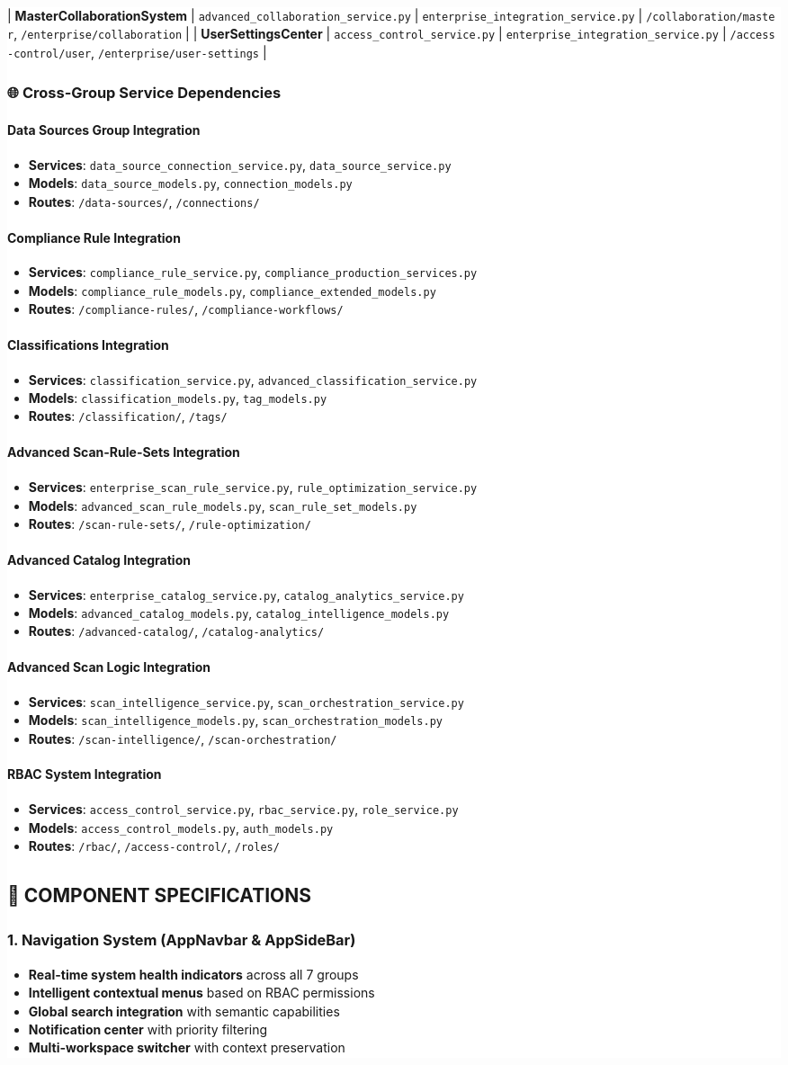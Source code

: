 | **MasterCollaborationSystem** | `advanced_collaboration_service.py` | `enterprise_integration_service.py` | `/collaboration/master`, `/enterprise/collaboration` |
| **UserSettingsCenter** | `access_control_service.py` | `enterprise_integration_service.py` | `/access-control/user`, `/enterprise/user-settings` |

### **🌐 Cross-Group Service Dependencies**

#### **Data Sources Group Integration**
- **Services**: `data_source_connection_service.py`, `data_source_service.py`
- **Models**: `data_source_models.py`, `connection_models.py`
- **Routes**: `/data-sources/`, `/connections/`

#### **Compliance Rule Integration**
- **Services**: `compliance_rule_service.py`, `compliance_production_services.py`
- **Models**: `compliance_rule_models.py`, `compliance_extended_models.py`
- **Routes**: `/compliance-rules/`, `/compliance-workflows/`

#### **Classifications Integration**
- **Services**: `classification_service.py`, `advanced_classification_service.py`
- **Models**: `classification_models.py`, `tag_models.py`
- **Routes**: `/classification/`, `/tags/`

#### **Advanced Scan-Rule-Sets Integration**
- **Services**: `enterprise_scan_rule_service.py`, `rule_optimization_service.py`
- **Models**: `advanced_scan_rule_models.py`, `scan_rule_set_models.py`
- **Routes**: `/scan-rule-sets/`, `/rule-optimization/`

#### **Advanced Catalog Integration**
- **Services**: `enterprise_catalog_service.py`, `catalog_analytics_service.py`
- **Models**: `advanced_catalog_models.py`, `catalog_intelligence_models.py`
- **Routes**: `/advanced-catalog/`, `/catalog-analytics/`

#### **Advanced Scan Logic Integration**
- **Services**: `scan_intelligence_service.py`, `scan_orchestration_service.py`
- **Models**: `scan_intelligence_models.py`, `scan_orchestration_models.py`
- **Routes**: `/scan-intelligence/`, `/scan-orchestration/`

#### **RBAC System Integration**
- **Services**: `access_control_service.py`, `rbac_service.py`, `role_service.py`
- **Models**: `access_control_models.py`, `auth_models.py`
- **Routes**: `/rbac/`, `/access-control/`, `/roles/`

## 🎨 **COMPONENT SPECIFICATIONS**

### **1. Navigation System (AppNavbar & AppSideBar)**
- **Real-time system health indicators** across all 7 groups
- **Intelligent contextual menus** based on RBAC permissions
- **Global search integration** with semantic capabilities
- **Notification center** with priority filtering
- **Multi-workspace switcher** with context preservation
